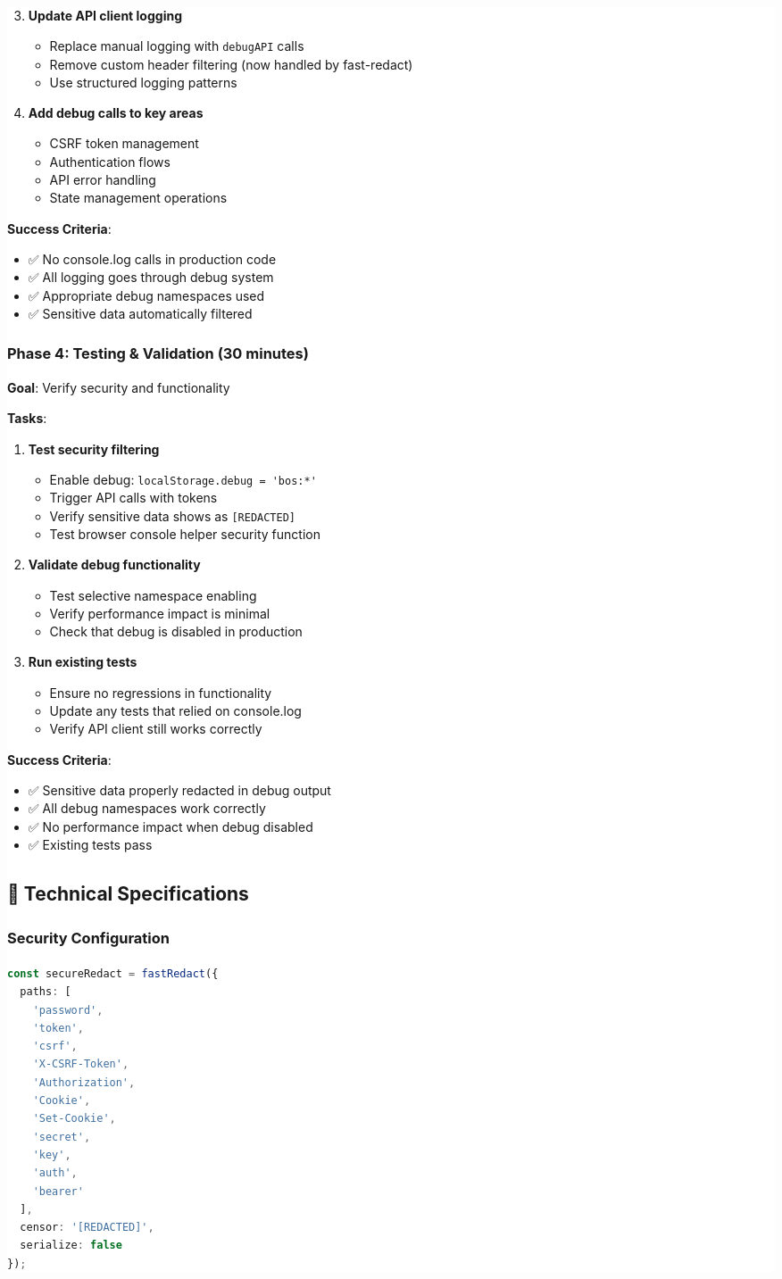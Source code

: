 3. **Update API client logging**
   - Replace manual logging with `debugAPI` calls
   - Remove custom header filtering (now handled by fast-redact)
   - Use structured logging patterns

4. **Add debug calls to key areas**
   - CSRF token management
   - Authentication flows
   - API error handling
   - State management operations

**Success Criteria**:
- ✅ No console.log calls in production code
- ✅ All logging goes through debug system
- ✅ Appropriate debug namespaces used
- ✅ Sensitive data automatically filtered

### Phase 4: Testing & Validation (30 minutes)
**Goal**: Verify security and functionality

**Tasks**:
1. **Test security filtering**
   - Enable debug: `localStorage.debug = 'bos:*'`
   - Trigger API calls with tokens
   - Verify sensitive data shows as `[REDACTED]`
   - Test browser console helper security function

2. **Validate debug functionality**
   - Test selective namespace enabling
   - Verify performance impact is minimal
   - Check that debug is disabled in production

3. **Run existing tests**
   - Ensure no regressions in functionality
   - Update any tests that relied on console.log
   - Verify API client still works correctly

**Success Criteria**:
- ✅ Sensitive data properly redacted in debug output
- ✅ All debug namespaces work correctly
- ✅ No performance impact when debug disabled
- ✅ Existing tests pass

## 🔧 Technical Specifications

### Security Configuration
```typescript
const secureRedact = fastRedact({
  paths: [
    'password',
    'token',
    'csrf',
    'X-CSRF-Token',
    'Authorization',
    'Cookie',
    'Set-Cookie',
    'secret',
    'key',
    'auth',
    'bearer'
  ],
  censor: '[REDACTED]',
  serialize: false
});
```
